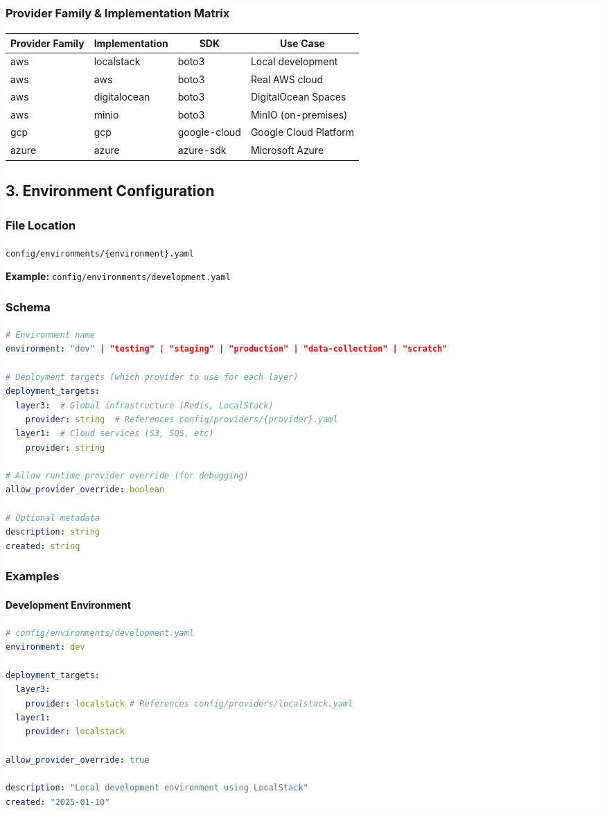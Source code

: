 ### Provider Family & Implementation Matrix

| Provider Family | Implementation | SDK          | Use Case              |
| --------------- | -------------- | ------------ | --------------------- |
| aws             | localstack     | boto3        | Local development     |
| aws             | aws            | boto3        | Real AWS cloud        |
| aws             | digitalocean   | boto3        | DigitalOcean Spaces   |
| aws             | minio          | boto3        | MinIO (on-premises)   |
| gcp             | gcp            | google-cloud | Google Cloud Platform |
| azure           | azure          | azure-sdk    | Microsoft Azure       |

## 3. Environment Configuration

### File Location

```
config/environments/{environment}.yaml
```

**Example:** `config/environments/development.yaml`

### Schema

```yaml
# Environment name
environment: "dev" | "testing" | "staging" | "production" | "data-collection" | "scratch"

# Deployment targets (which provider to use for each layer)
deployment_targets:
  layer3:  # Global infrastructure (Redis, LocalStack)
    provider: string  # References config/providers/{provider}.yaml
  layer1:  # Cloud services (S3, SQS, etc)
    provider: string

# Allow runtime provider override (for debugging)
allow_provider_override: boolean

# Optional metadata
description: string
created: string
```

### Examples

#### Development Environment

```yaml
# config/environments/development.yaml
environment: dev

deployment_targets:
  layer3:
    provider: localstack # References config/providers/localstack.yaml
  layer1:
    provider: localstack

allow_provider_override: true

description: "Local development environment using LocalStack"
created: "2025-01-10"
```